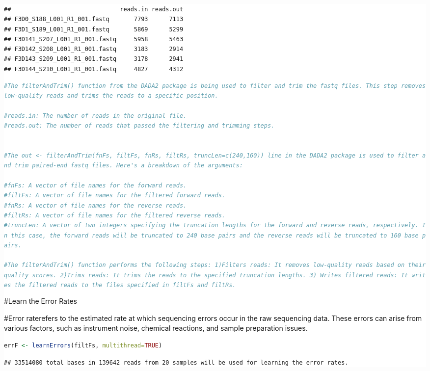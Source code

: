     ##                               reads.in reads.out
    ## F3D0_S188_L001_R1_001.fastq       7793      7113
    ## F3D1_S189_L001_R1_001.fastq       5869      5299
    ## F3D141_S207_L001_R1_001.fastq     5958      5463
    ## F3D142_S208_L001_R1_001.fastq     3183      2914
    ## F3D143_S209_L001_R1_001.fastq     3178      2941
    ## F3D144_S210_L001_R1_001.fastq     4827      4312

``` r
#The filterAndTrim() function from the DADA2 package is being used to filter and trim the fastq files. This step removes low-quality reads and trims the reads to a specific position.

#reads.in: The number of reads in the original file.
#reads.out: The number of reads that passed the filtering and trimming steps.


#The out <- filterAndTrim(fnFs, filtFs, fnRs, filtRs, truncLen=c(240,160)) line in the DADA2 package is used to filter and trim paired-end fastq files. Here's a breakdown of the arguments:

#fnFs: A vector of file names for the forward reads.
#filtFs: A vector of file names for the filtered forward reads.
#fnRs: A vector of file names for the reverse reads.
#filtRs: A vector of file names for the filtered reverse reads.
#truncLen: A vector of two integers specifying the truncation lengths for the forward and reverse reads, respectively. In this case, the forward reads will be truncated to 240 base pairs and the reverse reads will be truncated to 160 base pairs.

#The filterAndTrim() function performs the following steps: 1)Filters reads: It removes low-quality reads based on their quality scores. 2)Trims reads: It trims the reads to the specified truncation lengths. 3) Writes filtered reads: It writes the filtered reads to the files specified in filtFs and filtRs.
```

\#Learn the Error Rates

\#Error raterefers to the estimated rate at which sequencing errors
occur in the raw sequencing data. These errors can arise from various
factors, such as instrument noise, chemical reactions, and sample
preparation issues.

``` r
errF <- learnErrors(filtFs, multithread=TRUE)
```

    ## 33514080 total bases in 139642 reads from 20 samples will be used for learning the error rates.
